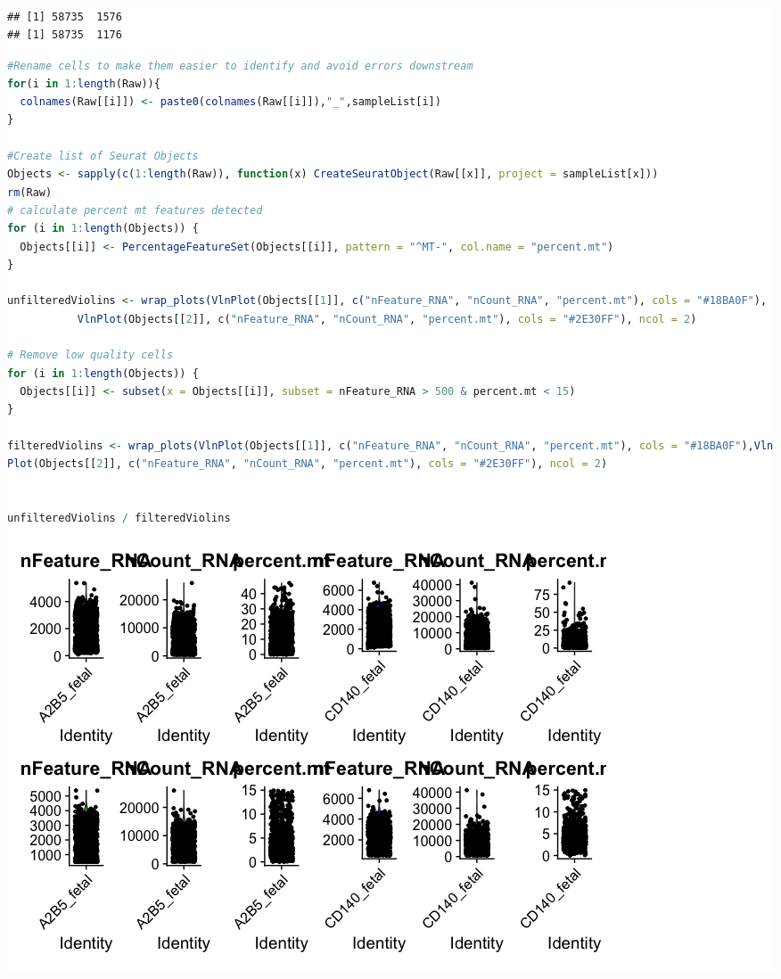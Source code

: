     ## [1] 58735  1576
    ## [1] 58735  1176

``` r
#Rename cells to make them easier to identify and avoid errors downstream
for(i in 1:length(Raw)){
  colnames(Raw[[i]]) <- paste0(colnames(Raw[[i]]),"_",sampleList[i])
}

#Create list of Seurat Objects
Objects <- sapply(c(1:length(Raw)), function(x) CreateSeuratObject(Raw[[x]], project = sampleList[x]))
rm(Raw)
# calculate percent mt features detected
for (i in 1:length(Objects)) {
  Objects[[i]] <- PercentageFeatureSet(Objects[[i]], pattern = "^MT-", col.name = "percent.mt")
}

unfilteredViolins <- wrap_plots(VlnPlot(Objects[[1]], c("nFeature_RNA", "nCount_RNA", "percent.mt"), cols = "#18BA0F"), 
           VlnPlot(Objects[[2]], c("nFeature_RNA", "nCount_RNA", "percent.mt"), cols = "#2E30FF"), ncol = 2)

# Remove low quality cells
for (i in 1:length(Objects)) {
  Objects[[i]] <- subset(x = Objects[[i]], subset = nFeature_RNA > 500 & percent.mt < 15)
}

filteredViolins <- wrap_plots(VlnPlot(Objects[[1]], c("nFeature_RNA", "nCount_RNA", "percent.mt"), cols = "#18BA0F"),VlnPlot(Objects[[2]], c("nFeature_RNA", "nCount_RNA", "percent.mt"), cols = "#2E30FF"), ncol = 2)


unfilteredViolins / filteredViolins
```

![](Human_GPC_Aging_Analysis_files/figure-gfm/unnamed-chunk-27-1.png)
